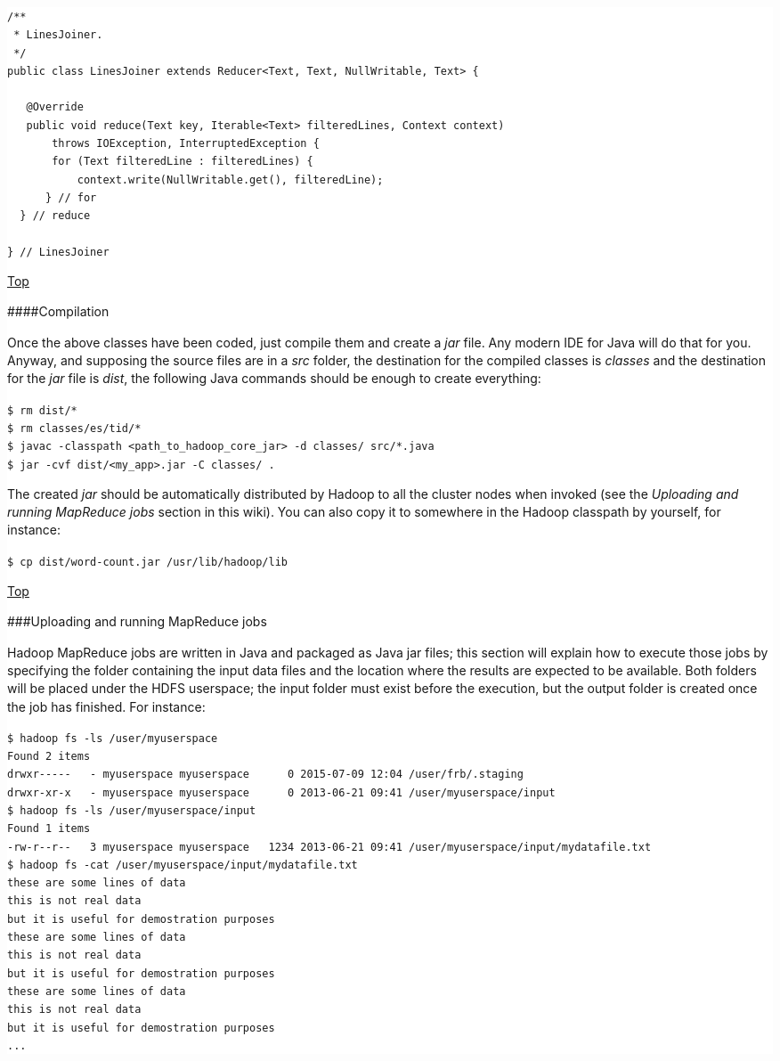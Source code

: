     /**
     * LinesJoiner.
     */
    public class LinesJoiner extends Reducer<Text, Text, NullWritable, Text> {

       @Override
       public void reduce(Text key, Iterable<Text> filteredLines, Context context)
           throws IOException, InterruptedException {
           for (Text filteredLine : filteredLines) {
               context.write(NullWritable.get(), filteredLine);
          } // for
      } // reduce

    } // LinesJoiner

[Top](#top)

####<a name="section1.2.4"></A>Compilation

Once the above classes have been coded, just compile them and create a *jar* file. Any modern IDE for Java will do that for you. Anyway, and supposing the source files are in a *src* folder, the destination for the compiled classes is *classes* and the destination for the *jar* file is *dist*, the following Java commands should be enough to create everything:

    $ rm dist/*
    $ rm classes/es/tid/*
    $ javac -classpath <path_to_hadoop_core_jar> -d classes/ src/*.java
    $ jar -cvf dist/<my_app>.jar -C classes/ .

The created *jar* should be automatically distributed by Hadoop to all the cluster nodes when invoked (see the *Uploading and running MapReduce jobs* section in this wiki). You can also copy it to somewhere in the Hadoop classpath by yourself, for instance:

    $ cp dist/word-count.jar /usr/lib/hadoop/lib

[Top](#TOP)

###<a name="section1.3"></a>Uploading and running MapReduce jobs

Hadoop MapReduce jobs are written in Java and packaged as Java jar files; this section will explain how to execute those jobs by specifying the folder containing the input data files and the location where the results are expected to be available. Both folders will be placed under the HDFS userspace; the input folder must exist before the execution, but the output folder is created once the job has finished. For instance:

    $ hadoop fs -ls /user/myuserspace
    Found 2 items
    drwxr-----   - myuserspace myuserspace      0 2015-07-09 12:04 /user/frb/.staging
    drwxr-xr-x   - myuserspace myuserspace      0 2013-06-21 09:41 /user/myuserspace/input
    $ hadoop fs -ls /user/myuserspace/input
    Found 1 items
    -rw-r--r--   3 myuserspace myuserspace   1234 2013-06-21 09:41 /user/myuserspace/input/mydatafile.txt
    $ hadoop fs -cat /user/myuserspace/input/mydatafile.txt
    these are some lines of data
    this is not real data
    but it is useful for demostration purposes
    these are some lines of data
    this is not real data
    but it is useful for demostration purposes
    these are some lines of data
    this is not real data
    but it is useful for demostration purposes
    ...
